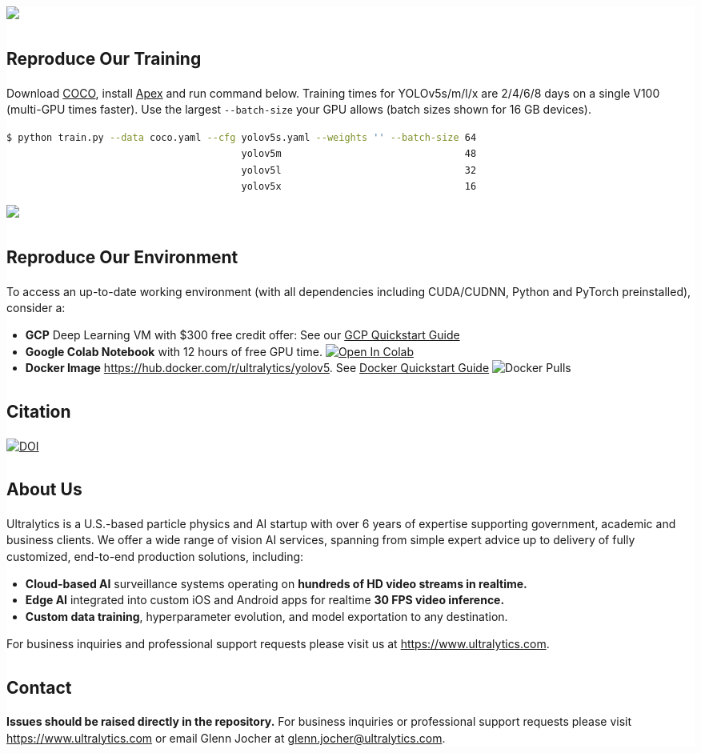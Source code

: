 <img src="https://user-images.githubusercontent.com/26833433/83082816-59e54880-a039-11ea-8abe-ab90cc1ec4b0.jpeg" width="500">  

## Reproduce Our Training

Download [COCO](https://github.com/ultralytics/yolov5/blob/master/data/get_coco2017.sh), install [Apex](https://github.com/NVIDIA/apex) and run command below. Training times for YOLOv5s/m/l/x are 2/4/6/8 days on a single V100 (multi-GPU times faster). Use the largest `--batch-size` your GPU allows (batch sizes shown for 16 GB devices).
```bash
$ python train.py --data coco.yaml --cfg yolov5s.yaml --weights '' --batch-size 64
                                         yolov5m                                48
                                         yolov5l                                32
                                         yolov5x                                16
```
<img src="https://user-images.githubusercontent.com/26833433/84186698-c4d54d00-aa45-11ea-9bde-c632c1230ccd.png" width="900">


## Reproduce Our Environment

To access an up-to-date working environment (with all dependencies including CUDA/CUDNN, Python and PyTorch preinstalled), consider a:

- **GCP** Deep Learning VM with $300 free credit offer: See our [GCP Quickstart Guide](https://github.com/ultralytics/yolov5/wiki/GCP-Quickstart) 
- **Google Colab Notebook** with 12 hours of free GPU time. <a href="https://colab.research.google.com/github/ultralytics/yolov5/blob/master/tutorial.ipynb"><img src="https://colab.research.google.com/assets/colab-badge.svg" alt="Open In Colab"></a>
- **Docker Image** https://hub.docker.com/r/ultralytics/yolov5. See [Docker Quickstart Guide](https://github.com/ultralytics/yolov5/wiki/Docker-Quickstart) ![Docker Pulls](https://img.shields.io/docker/pulls/ultralytics/yolov5?logo=docker)


## Citation

[![DOI](https://zenodo.org/badge/146165888.svg)](https://zenodo.org/badge/latestdoi/146165888)


## About Us

Ultralytics is a U.S.-based particle physics and AI startup with over 6 years of expertise supporting government, academic and business clients. We offer a wide range of vision AI services, spanning from simple expert advice up to delivery of fully customized, end-to-end production solutions, including:
- **Cloud-based AI** surveillance systems operating on **hundreds of HD video streams in realtime.**
- **Edge AI** integrated into custom iOS and Android apps for realtime **30 FPS video inference.**
- **Custom data training**, hyperparameter evolution, and model exportation to any destination.

For business inquiries and professional support requests please visit us at https://www.ultralytics.com. 


## Contact

**Issues should be raised directly in the repository.** For business inquiries or professional support requests please visit https://www.ultralytics.com or email Glenn Jocher at glenn.jocher@ultralytics.com. 
